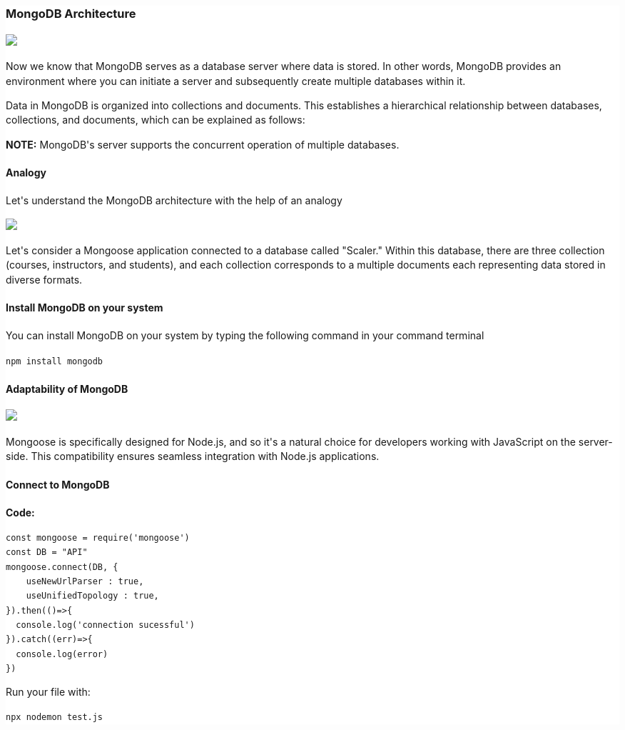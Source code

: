 ### MongoDB Architecture
![](https://d2beiqkhq929f0.cloudfront.net/public_assets/assets/000/049/544/original/Screenshot_2023-09-20_184157.png?1695215721)

Now we know that MongoDB serves as a database server where data is stored. In other words, MongoDB provides an environment where you can initiate a server and subsequently create multiple databases within it.

Data in MongoDB is organized into collections and documents. This establishes a hierarchical relationship between databases, collections, and documents, which can be explained as follows:

**NOTE:** MongoDB's server supports the concurrent operation of multiple databases.
#### Analogy
Let's understand the MongoDB architecture with the help of an analogy

![](https://d2beiqkhq929f0.cloudfront.net/public_assets/assets/000/049/545/original/Screenshot_2023-09-20_184204.png?1695215735)

Let's consider a Mongoose application connected to a database called "Scaler." Within this database, there are three collection (courses, instructors, and students), and each collection corresponds to a multiple documents each representing data stored in diverse formats.

#### Install MongoDB on your system
You can install MongoDB on your system by typing the following command in your command terminal
```
npm install mongodb 
```

#### Adaptability of MongoDB
![](https://d2beiqkhq929f0.cloudfront.net/public_assets/assets/000/049/546/original/Screenshot_2023-09-20_184211.png?1695215762)

Mongoose is specifically designed for Node.js, and so it's a natural choice for developers working with JavaScript on the server-side. This compatibility ensures seamless integration with Node.js applications.
#### Connect to MongoDB

**Code:**
```javascript!
const mongoose = require('mongoose')
const DB = "API"
mongoose.connect(DB, {
    useNewUrlParser : true,
    useUnifiedTopology : true,
}).then(()=>{
  console.log('connection sucessful')  
}).catch((err)=>{
  console.log(error)  
})
```

Run your file with:
```
npx nodemon test.js
```
